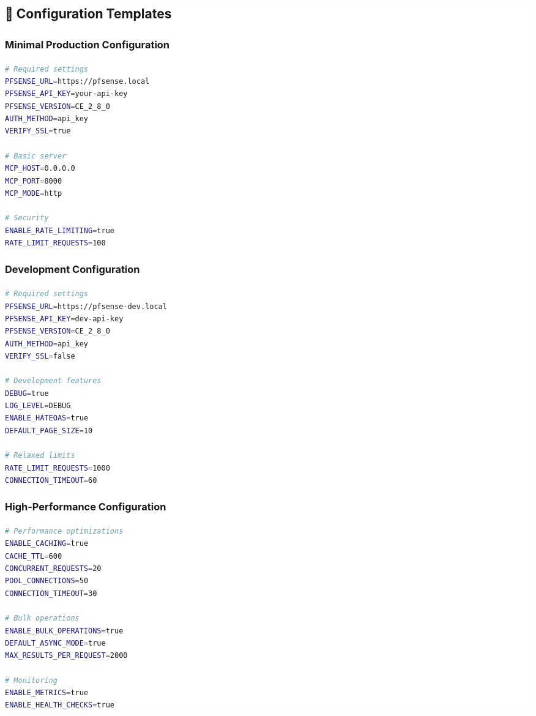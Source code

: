 ## 📝 Configuration Templates

### Minimal Production Configuration

```bash
# Required settings
PFSENSE_URL=https://pfsense.local
PFSENSE_API_KEY=your-api-key
PFSENSE_VERSION=CE_2_8_0
AUTH_METHOD=api_key
VERIFY_SSL=true

# Basic server
MCP_HOST=0.0.0.0
MCP_PORT=8000
MCP_MODE=http

# Security
ENABLE_RATE_LIMITING=true
RATE_LIMIT_REQUESTS=100
```

### Development Configuration

```bash
# Required settings  
PFSENSE_URL=https://pfsense-dev.local
PFSENSE_API_KEY=dev-api-key
PFSENSE_VERSION=CE_2_8_0
AUTH_METHOD=api_key
VERIFY_SSL=false

# Development features
DEBUG=true
LOG_LEVEL=DEBUG
ENABLE_HATEOAS=true
DEFAULT_PAGE_SIZE=10

# Relaxed limits
RATE_LIMIT_REQUESTS=1000
CONNECTION_TIMEOUT=60
```

### High-Performance Configuration

```bash
# Performance optimizations
ENABLE_CACHING=true
CACHE_TTL=600
CONCURRENT_REQUESTS=20
POOL_CONNECTIONS=50
CONNECTION_TIMEOUT=30

# Bulk operations
ENABLE_BULK_OPERATIONS=true
DEFAULT_ASYNC_MODE=true
MAX_RESULTS_PER_REQUEST=2000

# Monitoring
ENABLE_METRICS=true
ENABLE_HEALTH_CHECKS=true
```

